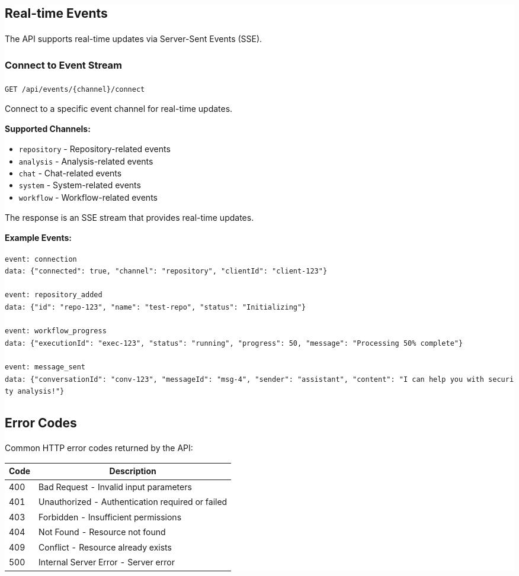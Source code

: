 ## Real-time Events

The API supports real-time updates via Server-Sent Events (SSE).

### Connect to Event Stream

```
GET /api/events/{channel}/connect
```

Connect to a specific event channel for real-time updates.

**Supported Channels:**
- `repository` - Repository-related events
- `analysis` - Analysis-related events
- `chat` - Chat-related events
- `system` - System-related events
- `workflow` - Workflow-related events

The response is an SSE stream that provides real-time updates.

**Example Events:**
```
event: connection
data: {"connected": true, "channel": "repository", "clientId": "client-123"}

event: repository_added
data: {"id": "repo-123", "name": "test-repo", "status": "Initializing"}

event: workflow_progress
data: {"executionId": "exec-123", "status": "running", "progress": 50, "message": "Processing 50% complete"}

event: message_sent
data: {"conversationId": "conv-123", "messageId": "msg-4", "sender": "assistant", "content": "I can help you with security analysis!"}
```

## Error Codes

Common HTTP error codes returned by the API:

| Code | Description |
|------|-------------|
| 400 | Bad Request - Invalid input parameters |
| 401 | Unauthorized - Authentication required or failed |
| 403 | Forbidden - Insufficient permissions |
| 404 | Not Found - Resource not found |
| 409 | Conflict - Resource already exists |
| 500 | Internal Server Error - Server error |
